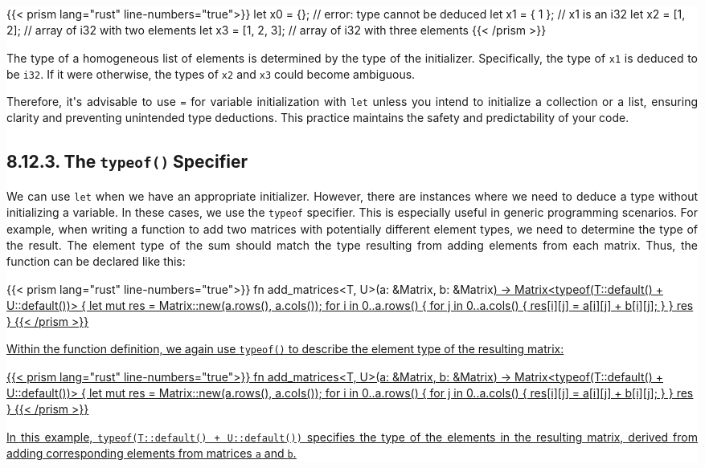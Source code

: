 {{< prism lang="rust" line-numbers="true">}}
let x0 = {}; // error: type cannot be deduced
let x1 = { 1 }; // x1 is an i32
let x2 = [1, 2]; // array of i32 with two elements
let x3 = [1, 2, 3]; // array of i32 with three elements
{{< /prism >}}
<p style="text-align: justify;">
The type of a homogeneous list of elements is determined by the type of the initializer. Specifically, the type of <code>x1</code> is deduced to be <code>i32</code>. If it were otherwise, the types of <code>x2</code> and <code>x3</code> could become ambiguous.
</p>

<p style="text-align: justify;">
Therefore, it's advisable to use <code>=</code> for variable initialization with <code>let</code> unless you intend to initialize a collection or a list, ensuring clarity and preventing unintended type deductions. This practice maintains the safety and predictability of your code.
</p>

## 8.12.3. The `typeof()` Specifier
<p style="text-align: justify;">
We can use <code>let</code> when we have an appropriate initializer. However, there are instances where we need to deduce a type without initializing a variable. In these cases, we use the <code>typeof</code> specifier. This is especially useful in generic programming scenarios. For example, when writing a function to add two matrices with potentially different element types, we need to determine the type of the result. The element type of the sum should match the type resulting from adding elements from each matrix. Thus, the function can be declared like this:
</p>

{{< prism lang="rust" line-numbers="true">}}
fn add_matrices<T, U>(a: &Matrix<T>, b: &Matrix<U>) -> Matrix<typeof(T::default() + U::default())> {
    let mut res = Matrix::new(a.rows(), a.cols());
    for i in 0..a.rows() {
        for j in 0..a.cols() {
            res[i][j] = a[i][j] + b[i][j];
        }
    }
    res
}
{{< /prism >}}
<p style="text-align: justify;">
Within the function definition, we again use <code>typeof()</code> to describe the element type of the resulting matrix:
</p>

{{< prism lang="rust" line-numbers="true">}}
fn add_matrices<T, U>(a: &Matrix<T>, b: &Matrix<U>) -> Matrix<typeof(T::default() + U::default())> {
    let mut res = Matrix::new(a.rows(), a.cols());
    for i in 0..a.rows() {
        for j in 0..a.cols() {
            res[i][j] = a[i][j] + b[i][j];
        }
    }
    res
}
{{< /prism >}}
<p style="text-align: justify;">
In this example, <code>typeof(T::default() + U::default())</code> specifies the type of the elements in the resulting matrix, derived from adding corresponding elements from matrices <code>a</code> and <code>b</code>.
</p>
